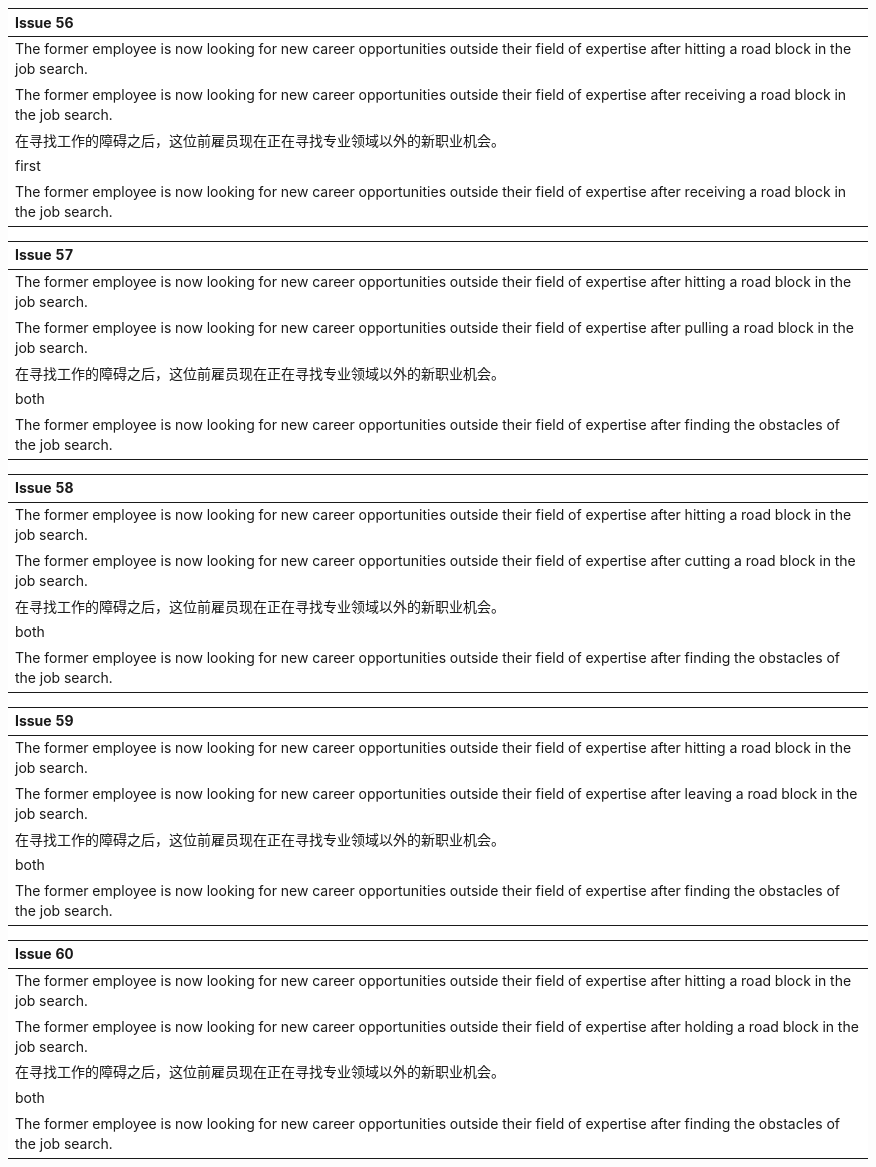 | Issue 56 |
| :--- |
| The former employee is now looking for new career opportunities outside their field of expertise after hitting a road block in the job search. |
| The former employee is now looking for new career opportunities outside their field of expertise after receiving a road block in the job search. |
| 在寻找工作的障碍之后，这位前雇员现在正在寻找专业领域以外的新职业机会。 |
| first |
| The former employee is now looking for new career opportunities outside their field of expertise after receiving a road block in the job search. |

| Issue 57 |
| :--- |
| The former employee is now looking for new career opportunities outside their field of expertise after hitting a road block in the job search. |
| The former employee is now looking for new career opportunities outside their field of expertise after pulling a road block in the job search. |
| 在寻找工作的障碍之后，这位前雇员现在正在寻找专业领域以外的新职业机会。 |
| both |
| The former employee is now looking for new career opportunities outside their field of expertise after finding the obstacles of the job search. |

| Issue 58 |
| :--- |
| The former employee is now looking for new career opportunities outside their field of expertise after hitting a road block in the job search. |
| The former employee is now looking for new career opportunities outside their field of expertise after cutting a road block in the job search. |
| 在寻找工作的障碍之后，这位前雇员现在正在寻找专业领域以外的新职业机会。 |
| both |
| The former employee is now looking for new career opportunities outside their field of expertise after finding the obstacles of the job search. |

| Issue 59 |
| :--- |
| The former employee is now looking for new career opportunities outside their field of expertise after hitting a road block in the job search. |
| The former employee is now looking for new career opportunities outside their field of expertise after leaving a road block in the job search. |
| 在寻找工作的障碍之后，这位前雇员现在正在寻找专业领域以外的新职业机会。 |
| both |
| The former employee is now looking for new career opportunities outside their field of expertise after finding the obstacles of the job search. |

| Issue 60 |
| :--- |
| The former employee is now looking for new career opportunities outside their field of expertise after hitting a road block in the job search. |
| The former employee is now looking for new career opportunities outside their field of expertise after holding a road block in the job search. |
| 在寻找工作的障碍之后，这位前雇员现在正在寻找专业领域以外的新职业机会。 |
| both |
| The former employee is now looking for new career opportunities outside their field of expertise after finding the obstacles of the job search. |
